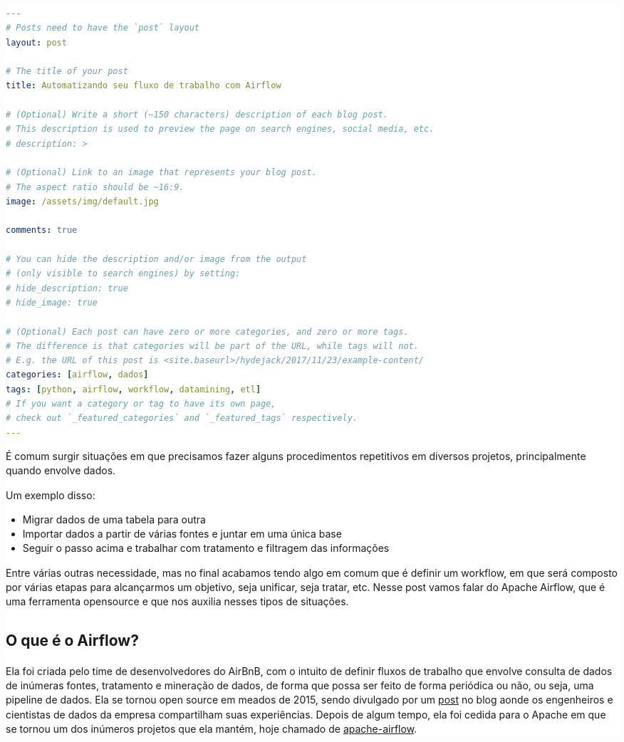 ```yaml
---
# Posts need to have the `post` layout
layout: post

# The title of your post
title: Automatizando seu fluxo de trabalho com Airflow

# (Optional) Write a short (~150 characters) description of each blog post.
# This description is used to preview the page on search engines, social media, etc.
# description: >

# (Optional) Link to an image that represents your blog post.
# The aspect ratio should be ~16:9.
image: /assets/img/default.jpg

comments: true

# You can hide the description and/or image from the output
# (only visible to search engines) by setting:
# hide_description: true
# hide_image: true

# (Optional) Each post can have zero or more categories, and zero or more tags.
# The difference is that categories will be part of the URL, while tags will not.
# E.g. the URL of this post is <site.baseurl>/hydejack/2017/11/23/example-content/
categories: [airflow, dados]
tags: [python, airflow, workflow, datamining, etl]
# If you want a category or tag to have its own page,
# check out `_featured_categories` and `_featured_tags` respectively.
---
```


É comum surgir situações em que precisamos fazer alguns procedimentos repetitivos em diversos projetos, principalmente quando envolve dados.

Um exemplo disso:

- Migrar dados de uma tabela para outra
- Importar dados a partir de várias fontes e juntar em uma única base
- Seguir o passo acima e trabalhar com tratamento e filtragem das
  informações

Entre várias outras necessidade, mas no final acabamos tendo algo em comum que é definir um workflow, em que será composto por várias etapas para alcançarmos um objetivo, seja unificar, seja tratar, etc. Nesse post vamos falar do Apache Airflow, que é uma ferramenta opensource e que nos auxilia nesses tipos de situações.

## O que é o Airflow?

Ela foi criada pelo time de desenvolvedores do AirBnB, com o intuito de definir fluxos de trabalho que envolve consulta de dados de inúmeras fontes, tratamento e mineração de dados, de forma que possa ser feito de forma periódica ou não, ou seja, uma pipeline de dados. Ela se tornou open source em meados de 2015, sendo divulgado por um [post](https://medium.com/airbnb-engineering/airflow-a-workflow-management-platform-46318b977fd8) no blog aonde os engenheiros e cientistas de dados da empresa compartilham suas experiências. Depois de algum tempo, ela foi cedida para o Apache em que se tornou um dos inúmeros projetos que ela mantém, hoje chamado de [apache-airflow](https://github.com/apache/incubator-airflow).
